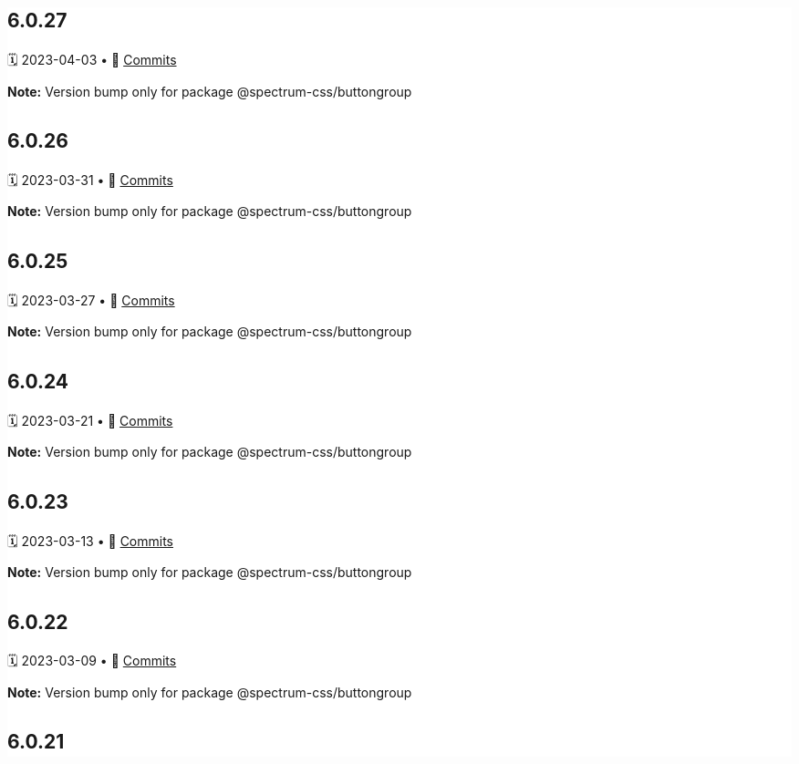## 6.0.27

🗓 2023-04-03 • 📝 [Commits](https://github.com/adobe/spectrum-css/compare/@spectrum-css/buttongroup@6.0.26...@spectrum-css/buttongroup@6.0.27)

**Note:** Version bump only for package @spectrum-css/buttongroup

<a name="6.0.26"></a>

## 6.0.26

🗓 2023-03-31 • 📝 [Commits](https://github.com/adobe/spectrum-css/compare/@spectrum-css/buttongroup@6.0.25...@spectrum-css/buttongroup@6.0.26)

**Note:** Version bump only for package @spectrum-css/buttongroup

<a name="6.0.25"></a>

## 6.0.25

🗓 2023-03-27 • 📝 [Commits](https://github.com/adobe/spectrum-css/compare/@spectrum-css/buttongroup@6.0.24...@spectrum-css/buttongroup@6.0.25)

**Note:** Version bump only for package @spectrum-css/buttongroup

<a name="6.0.24"></a>

## 6.0.24

🗓 2023-03-21 • 📝 [Commits](https://github.com/adobe/spectrum-css/compare/@spectrum-css/buttongroup@6.0.23...@spectrum-css/buttongroup@6.0.24)

**Note:** Version bump only for package @spectrum-css/buttongroup

<a name="6.0.23"></a>

## 6.0.23

🗓 2023-03-13 • 📝 [Commits](https://github.com/adobe/spectrum-css/compare/@spectrum-css/buttongroup@6.0.22...@spectrum-css/buttongroup@6.0.23)

**Note:** Version bump only for package @spectrum-css/buttongroup

<a name="6.0.22"></a>

## 6.0.22

🗓 2023-03-09 • 📝 [Commits](https://github.com/adobe/spectrum-css/compare/@spectrum-css/buttongroup@6.0.21...@spectrum-css/buttongroup@6.0.22)

**Note:** Version bump only for package @spectrum-css/buttongroup

<a name="6.0.21"></a>

## 6.0.21
